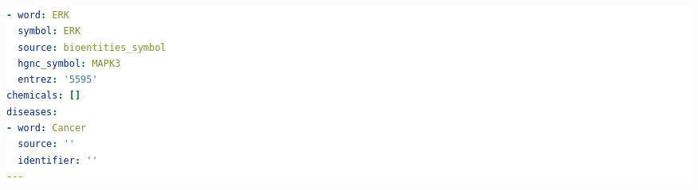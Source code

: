 ```yaml
- word: ERK
  symbol: ERK
  source: bioentities_symbol
  hgnc_symbol: MAPK3
  entrez: '5595'
chemicals: []
diseases:
- word: Cancer
  source: ''
  identifier: ''
---
```

